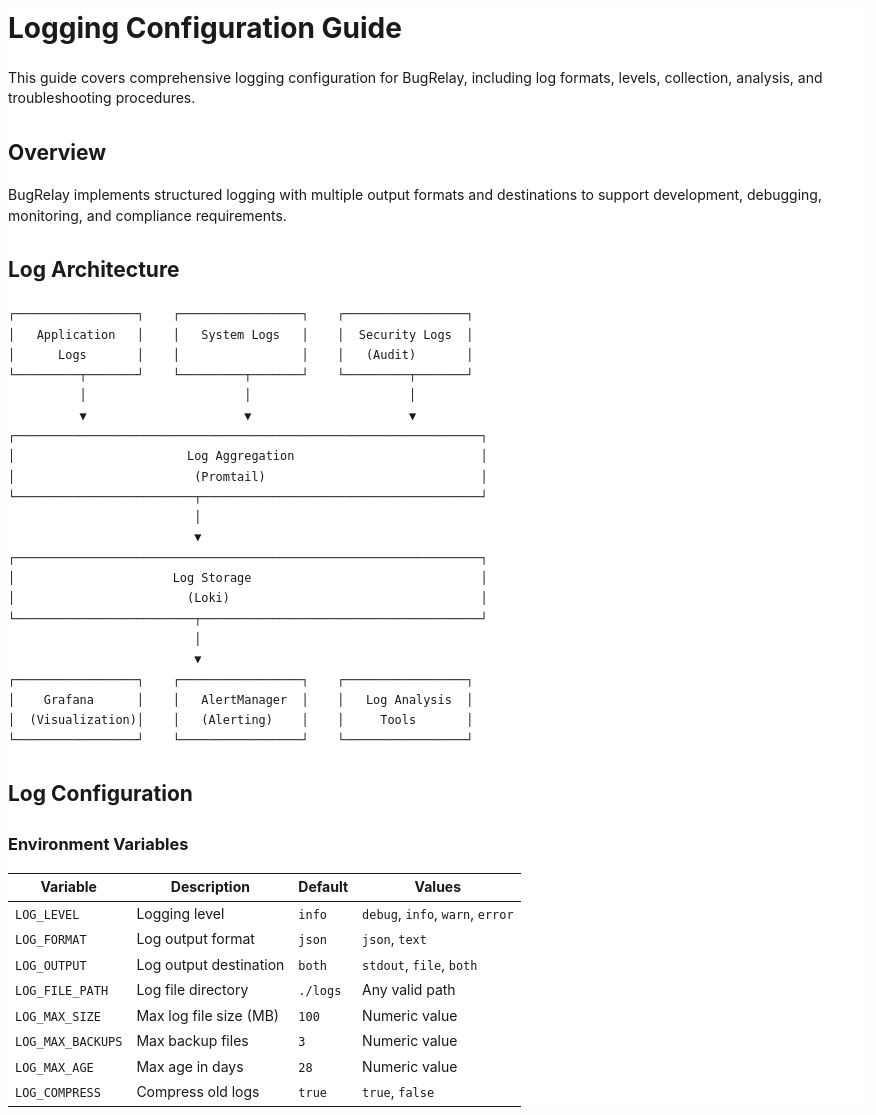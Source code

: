 # Logging Configuration Guide

This guide covers comprehensive logging configuration for BugRelay, including log formats, levels, collection, analysis, and troubleshooting procedures.

## Overview

BugRelay implements structured logging with multiple output formats and destinations to support development, debugging, monitoring, and compliance requirements.

## Log Architecture

```
┌─────────────────┐    ┌─────────────────┐    ┌─────────────────┐
│   Application   │    │   System Logs   │    │  Security Logs  │
│      Logs       │    │                 │    │   (Audit)       │
└─────────┬───────┘    └─────────┬───────┘    └─────────┬───────┘
          │                      │                      │
          ▼                      ▼                      ▼
┌─────────────────────────────────────────────────────────────────┐
│                        Log Aggregation                          │
│                         (Promtail)                              │
└─────────────────────────┬───────────────────────────────────────┘
                          │
                          ▼
┌─────────────────────────────────────────────────────────────────┐
│                      Log Storage                                │
│                        (Loki)                                   │
└─────────────────────────┬───────────────────────────────────────┘
                          │
                          ▼
┌─────────────────┐    ┌─────────────────┐    ┌─────────────────┐
│    Grafana      │    │   AlertManager  │    │   Log Analysis  │
│  (Visualization)│    │   (Alerting)    │    │     Tools       │
└─────────────────┘    └─────────────────┘    └─────────────────┘
```

## Log Configuration

### Environment Variables

| Variable | Description | Default | Values |
|----------|-------------|---------|---------|
| `LOG_LEVEL` | Logging level | `info` | `debug`, `info`, `warn`, `error` |
| `LOG_FORMAT` | Log output format | `json` | `json`, `text` |
| `LOG_OUTPUT` | Log output destination | `both` | `stdout`, `file`, `both` |
| `LOG_FILE_PATH` | Log file directory | `./logs` | Any valid path |
| `LOG_MAX_SIZE` | Max log file size (MB) | `100` | Numeric value |
| `LOG_MAX_BACKUPS` | Max backup files | `3` | Numeric value |
| `LOG_MAX_AGE` | Max age in days | `28` | Numeric value |
| `LOG_COMPRESS` | Compress old logs | `true` | `true`, `false` |
